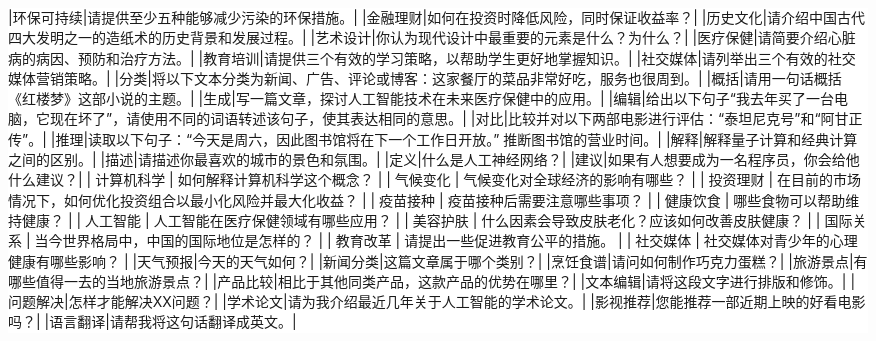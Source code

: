 |环保可持续|请提供至少五种能够减少污染的环保措施。|
|金融理财|如何在投资时降低风险，同时保证收益率？|
|历史文化|请介绍中国古代四大发明之一的造纸术的历史背景和发展过程。|
|艺术设计|你认为现代设计中最重要的元素是什么？为什么？|
|医疗保健|请简要介绍心脏病的病因、预防和治疗方法。|
|教育培训|请提供三个有效的学习策略，以帮助学生更好地掌握知识。|
|社交媒体|请列举出三个有效的社交媒体营销策略。|
|分类|将以下文本分类为新闻、广告、评论或博客：这家餐厅的菜品非常好吃，服务也很周到。|
|概括|请用一句话概括《红楼梦》这部小说的主题。|
|生成|写一篇文章，探讨人工智能技术在未来医疗保健中的应用。|
|编辑|给出以下句子“我去年买了一台电脑，它现在坏了”，请使用不同的词语转述该句子，使其表达相同的意思。|
|对比|比较并对以下两部电影进行评估：“泰坦尼克号”和“阿甘正传”。|
|推理|读取以下句子：“今天是周六，因此图书馆将在下一个工作日开放。” 推断图书馆的营业时间。|
|解释|解释量子计算和经典计算之间的区别。|
|描述|请描述你最喜欢的城市的景色和氛围。|
|定义|什么是人工神经网络？|
|建议|如果有人想要成为一名程序员，你会给他什么建议？|
| 计算机科学 | 如何解释计算机科学这个概念？ |
| 气候变化 | 气候变化对全球经济的影响有哪些？ |
| 投资理财 | 在目前的市场情况下，如何优化投资组合以最小化风险并最大化收益？ |
| 疫苗接种 | 疫苗接种后需要注意哪些事项？ |
| 健康饮食 | 哪些食物可以帮助维持健康？ |
| 人工智能 | 人工智能在医疗保健领域有哪些应用？ |
| 美容护肤 | 什么因素会导致皮肤老化？应该如何改善皮肤健康？ |
| 国际关系 | 当今世界格局中，中国的国际地位是怎样的？ |
| 教育改革 | 请提出一些促进教育公平的措施。 |
| 社交媒体 | 社交媒体对青少年的心理健康有哪些影响？ |
|天气预报|今天的天气如何？|
|新闻分类|这篇文章属于哪个类别？|
|烹饪食谱|请问如何制作巧克力蛋糕？|
|旅游景点|有哪些值得一去的当地旅游景点？|
|产品比较|相比于其他同类产品，这款产品的优势在哪里？|
|文本编辑|请将这段文字进行排版和修饰。|
|问题解决|怎样才能解决XX问题？|
|学术论文|请为我介绍最近几年关于人工智能的学术论文。|
|影视推荐|您能推荐一部近期上映的好看电影吗？|
|语言翻译|请帮我将这句话翻译成英文。|
